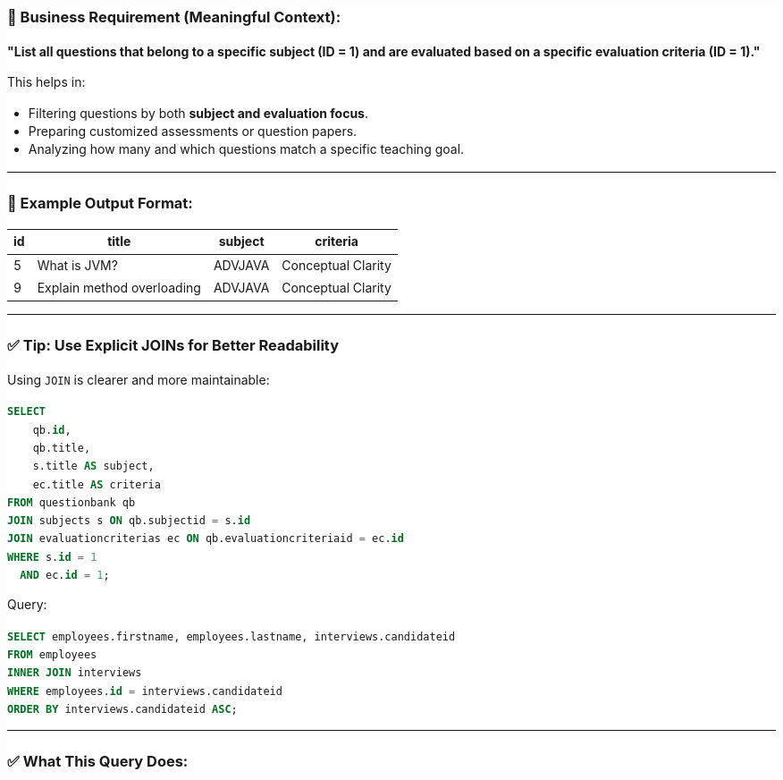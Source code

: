 
### 💼 Business Requirement (Meaningful Context):

**"List all questions that belong to a specific subject (ID = 1) and are evaluated based on a specific evaluation criteria (ID = 1)."**

This helps in:

* Filtering questions by both **subject and evaluation focus**.
* Preparing customized assessments or question papers.
* Analyzing how many and which questions match a specific teaching goal.

---

### 📝 Example Output Format:

| id | title                      | subject | criteria           |
| -- | -------------------------- | ------- | ------------------ |
| 5  | What is JVM?               | ADVJAVA | Conceptual Clarity |
| 9  | Explain method overloading | ADVJAVA | Conceptual Clarity |

---

### ✅ Tip: Use Explicit JOINs for Better Readability

Using `JOIN` is clearer and more maintainable:

```sql
SELECT 
    qb.id, 
    qb.title, 
    s.title AS subject, 
    ec.title AS criteria
FROM questionbank qb
JOIN subjects s ON qb.subjectid = s.id
JOIN evaluationcriterias ec ON qb.evaluationcriteriaid = ec.id
WHERE s.id = 1 
  AND ec.id = 1;
```

Query:

```sql
SELECT employees.firstname, employees.lastname, interviews.candidateid
FROM employees
INNER JOIN interviews
WHERE employees.id = interviews.candidateid
ORDER BY interviews.candidateid ASC;
```

---

### ✅ What This Query Does:
